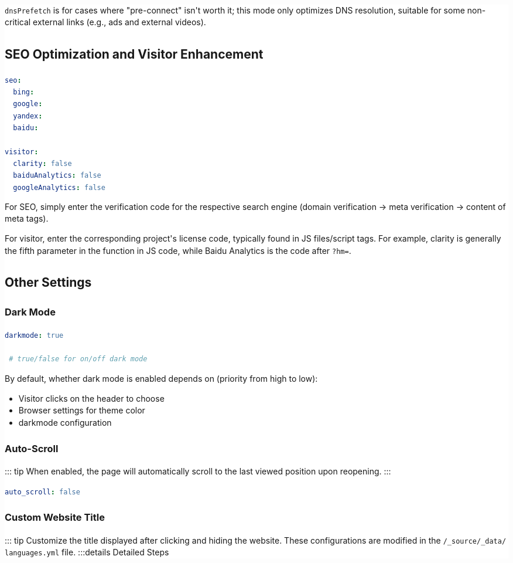 `dnsPrefetch` is for cases where "pre-connect" isn't worth it; this mode only optimizes DNS resolution, suitable for some non-critical external links (e.g., ads and external videos).

## SEO Optimization and Visitor Enhancement

```yaml
seo:
  bing:
  google:
  yandex:
  baidu:

visitor:
  clarity: false
  baiduAnalytics: false
  googleAnalytics: false
```

For SEO, simply enter the verification code for the respective search engine (domain verification -> meta verification -> content of meta tags).

For visitor, enter the corresponding project's license code, typically found in JS files/script tags. For example, clarity is generally the fifth parameter in the function in JS code, while Baidu Analytics is the code after `?hm=`.

## Other Settings

### Dark Mode

```yaml
darkmode: true

 # true/false for on/off dark mode
```

By default, whether dark mode is enabled depends on (priority from high to low):

- Visitor clicks on the header to choose
- Browser settings for theme color
- darkmode configuration

### Auto-Scroll

::: tip
When enabled, the page will automatically scroll to the last viewed position upon reopening.
:::

```yaml
auto_scroll: false
```

### Custom Website Title

::: tip
Customize the title displayed after clicking and hiding the website.
These configurations are modified in the `/_source/_data/languages.yml` file.
:::details Detailed Steps
